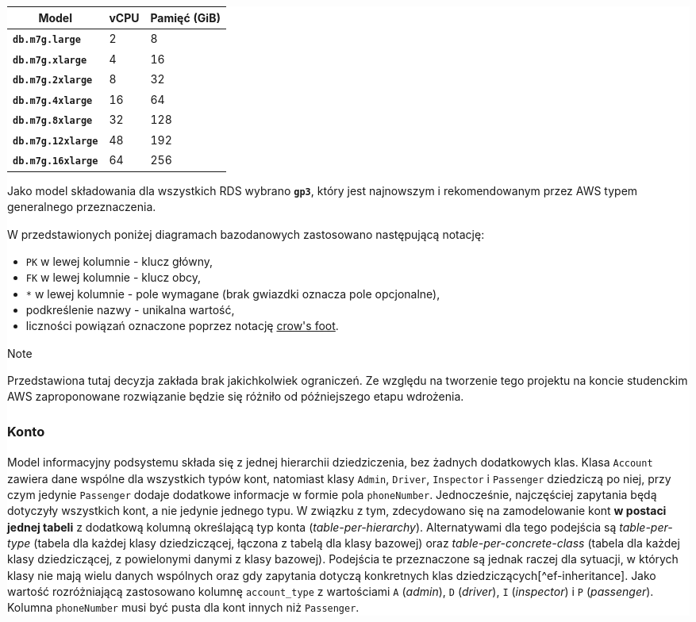| **Model**             | **vCPU** | **Pamięć (GiB)** |
| --------------------- | -------- | ---------------- |
| **`db.m7g.large`**    | 2        | 8                |
| **`db.m7g.xlarge`**   | 4        | 16               |
| **`db.m7g.2xlarge`**  | 8        | 32               |
| **`db.m7g.4xlarge`**  | 16       | 64               |
| **`db.m7g.8xlarge`**  | 32       | 128              |
| **`db.m7g.12xlarge`** | 48       | 192              |
| **`db.m7g.16xlarge`** | 64       | 256              |

Jako model składowania dla wszystkich RDS wybrano **`gp3`**, który jest najnowszym i rekomendowanym przez AWS typem generalnego przeznaczenia.

W przedstawionych poniżej diagramach bazodanowych zastosowano następującą notację:

- `PK` w lewej kolumnie - klucz główny,
- `FK` w lewej kolumnie - klucz obcy,
- `*` w lewej kolumnie - pole wymagane (brak gwiazdki oznacza pole opcjonalne),
- podkreślenie nazwy - unikalna wartość,
- liczności powiązań oznaczone poprzez notację [crow's foot](https://vertabelo.com/blog/crow-s-foot-notation/).

> [!NOTE]
> Przedstawiona tutaj decyzja zakłada brak jakichkolwiek ograniczeń. Ze względu na tworzenie tego projektu na koncie studenckim AWS zaproponowane rozwiązanie będzie się różniło od późniejszego etapu wdrożenia.

### Konto

Model informacyjny podsystemu składa się z jednej hierarchii dziedziczenia, bez żadnych dodatkowych klas. Klasa `Account` zawiera dane wspólne dla wszystkich typów kont, natomiast klasy `Admin`, `Driver`, `Inspector` i `Passenger` dziedziczą po niej, przy czym jedynie `Passenger` dodaje dodatkowe informacje w formie pola `phoneNumber`. Jednocześnie, najczęściej zapytania będą dotyczyły wszystkich kont, a nie jedynie jednego typu. W związku z tym, zdecydowano się na zamodelowanie kont **w postaci jednej tabeli** z dodatkową kolumną określającą typ konta (_table-per-hierarchy_). Alternatywami dla tego podejścia są _table-per-type_ (tabela dla każdej klasy dziedziczącej, łączona z tabelą dla klasy bazowej) oraz _table-per-concrete-class_ (tabela dla każdej klasy dziedziczącej, z powielonymi danymi z klasy bazowej). Podejścia te przeznaczone są jednak raczej dla sytuacji, w których klasy nie mają wielu danych wspólnych oraz gdy zapytania dotyczą konkretnych klas dziedziczących[^ef-inheritance]. Jako wartość rozróżniającą zastosowano kolumnę `account_type` z wartościami `A` (_admin_), `D` (_driver_), `I` (_inspector_) i `P` (_passenger_). Kolumna `phoneNumber` musi być pusta dla kont innych niż `Passenger`.
